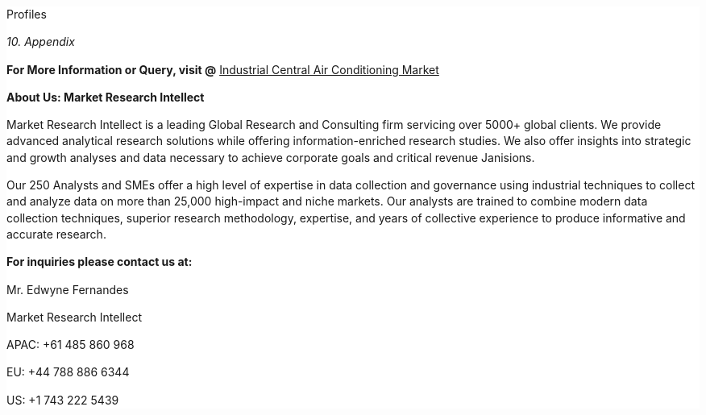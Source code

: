 Profiles</span></em></p><p><em><span class="font-[700]">10. Appendix</span></em></p><p><span class="font-[700]"><strong>For More Information or Query, visit&nbsp;@</strong>&nbsp;</span><span class="font-[700]"><a href="https://www.marketresearchintellect.com/product/industrial-central-air-conditioning-market/?utm_source=Linkedin&utm_medium=805" target="_blank" data-tracking-control-name="article-ssr-frontend-pulse_little-text-block" data-tracking-will-navigate="" data-test-link="">Industrial Central Air Conditioning Market</a></span></p><p><strong><span class="font-[700]">About Us: Market Research Intellect</span></strong></p><p><span class="">Market Research Intellect is a leading Global Research and Consulting firm servicing over 5000+ global clients. We provide advanced analytical research solutions while offering information-enriched research studies.&nbsp;</span>We also offer insights into strategic and growth analyses and data necessary to achieve corporate goals and critical revenue Janisions.</p><p><span class="">Our 250 Analysts and SMEs offer a high level of expertise in data collection and governance using industrial techniques to collect and analyze data on more than 25,000 high-impact and niche markets. Our analysts are trained to combine modern data collection techniques, superior research methodology, expertise, and years of collective experience to produce informative and accurate research.</span></p><p><strong>For inquiries please contact us at:</strong></p><p>Mr. Edwyne Fernandes</p><p>Market Research Intellect</p><p>APAC: +61 485 860 968</p><p>EU: +44 788 886 6344</p><p>US: +1 743 222 5439</p>

